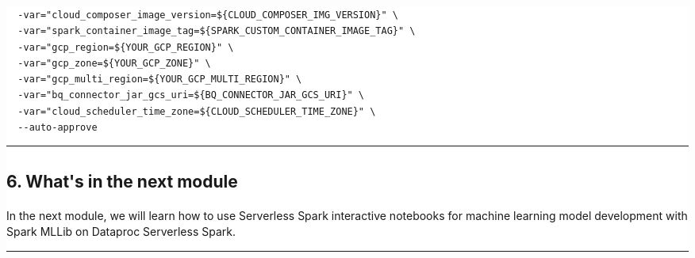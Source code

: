 ```
  -var="cloud_composer_image_version=${CLOUD_COMPOSER_IMG_VERSION}" \
  -var="spark_container_image_tag=${SPARK_CUSTOM_CONTAINER_IMAGE_TAG}" \
  -var="gcp_region=${YOUR_GCP_REGION}" \
  -var="gcp_zone=${YOUR_GCP_ZONE}" \
  -var="gcp_multi_region=${YOUR_GCP_MULTI_REGION}" \
  -var="bq_connector_jar_gcs_uri=${BQ_CONNECTOR_JAR_GCS_URI}" \
  -var="cloud_scheduler_time_zone=${CLOUD_SCHEDULER_TIME_ZONE}" \
  --auto-approve
 ```

<hr>

## 6. What's in the next module
In the next module, we will learn how to use Serverless Spark interactive notebooks for machine learning model development with Spark MLLib on Dataproc Serverless Spark.

<hr>
